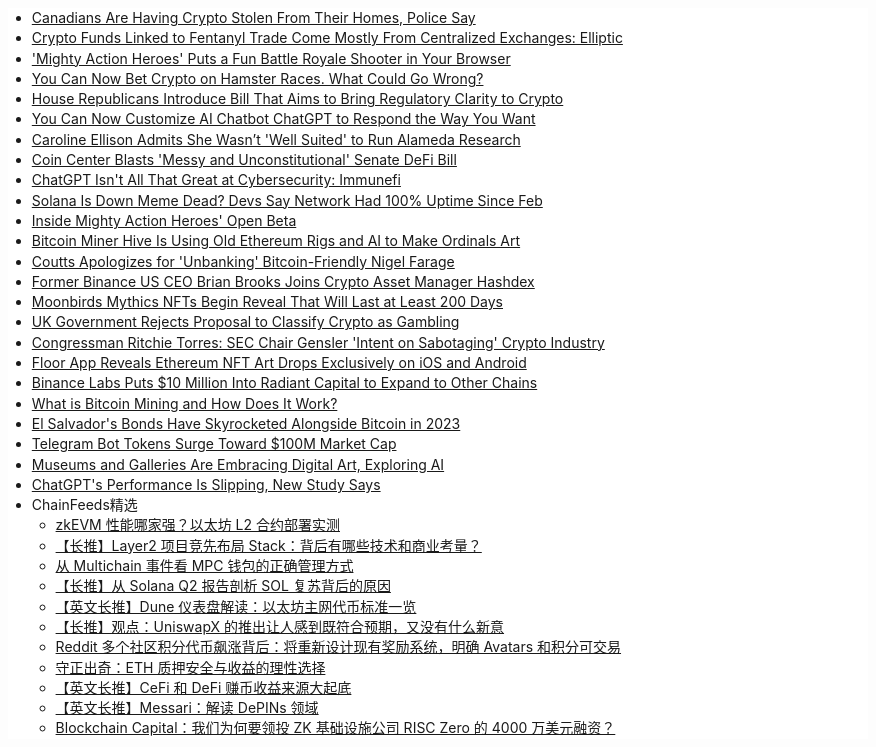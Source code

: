   - [Canadians Are Having Crypto Stolen From Their Homes, Police Say](https://decrypt.co/149475/canada-crypto-stolen-homes-police)
  - [Crypto Funds Linked to Fentanyl Trade Come Mostly From Centralized Exchanges: Elliptic](https://decrypt.co/149462/crypto-funds-linked-fentanyl-trade-come-mostly-centralized-exchanges-elliptic)
  - ['Mighty Action Heroes' Puts a Fun Battle Royale Shooter in Your Browser](https://decrypt.co/149425/mighty-action-heroes-puts-fun-battle-royale-shooter-your-browser)
  - [You Can Now Bet Crypto on Hamster Races. What Could Go Wrong?](https://decrypt.co/149448/you-can-now-bet-crypto-hamster-races-what-could-go-wrong)
  - [House Republicans Introduce Bill That Aims to Bring Regulatory Clarity to Crypto](https://decrypt.co/149445/house-republicans-bill-regulatory-clarity-crypto)
  - [You Can Now Customize AI Chatbot ChatGPT to Respond the Way You Want](https://decrypt.co/149429/you-can-now-customize-ai-chatbot-chatgpt-act-way-you-want)
  - [Caroline Ellison Admits She Wasn’t 'Well Suited' to Run Alameda Research](https://decrypt.co/149424/caroline-ellison-admits-alameda-research)
  - [Coin Center Blasts 'Messy and Unconstitutional' Senate DeFi Bill](https://decrypt.co/149400/coin-center-blasts-messy-and-unconstitutional-senate-defi-bill)
  - [ChatGPT Isn't All That Great at Cybersecurity: Immunefi](https://decrypt.co/149412/chatgpt-isnt-great-cybersecurity-immunefi)
  - [Solana Is Down Meme Dead? Devs Say Network Had 100% Uptime Since Feb](https://decrypt.co/149407/solana-is-down-meme-dead-devs-say-network-had-100-uptime-since-feb)
  - [Inside Mighty Action Heroes' Open Beta](https://decrypt.co/videos/explainers/litL6kKs/inside-mighty-action-heroes-open-beta)
  - [Bitcoin Miner Hive Is Using Old Ethereum Rigs and AI to Make Ordinals Art](https://decrypt.co/149382/bitcoin-miner-hive-is-using-old-ethereum-rigs-and-ai-to-make-ordinals-art)
  - [Coutts Apologizes for 'Unbanking' Bitcoin-Friendly Nigel Farage](https://decrypt.co/149381/coutts-apologizes-for-unbanking-bitcoin-friendly-nigel-farage)
  - [Former Binance US CEO Brian Brooks Joins Crypto Asset Manager Hashdex](https://decrypt.co/149368/former-binance-us-ceo-brian-brooks-joins-crypto-asset-manager-hashdex)
  - [Moonbirds Mythics NFTs Begin Reveal That Will Last at Least 200 Days](https://decrypt.co/149362/moonbirds-mythics-nfts-begin-reveal-last-least-200-days)
  - [UK Government Rejects Proposal to Classify Crypto as Gambling](https://decrypt.co/149343/uk-government-rejects-proposal-to-classify-crypto-as-gambling)
  - [Congressman Ritchie Torres: SEC Chair Gensler 'Intent on Sabotaging' Crypto Industry](https://decrypt.co/149337/congressman-ritchie-torres-sec-chair-gensler-intent-on-sabotaging-crypto-industry)
  - [Floor App Reveals Ethereum NFT Art Drops Exclusively on iOS and Android](https://decrypt.co/149295/floor-app-reveals-ethereum-nft-art-drops-exclusively-on-ios-and-android)
  - [Binance Labs Puts $10 Million Into Radiant Capital to Expand to Other Chains](https://decrypt.co/149268/binance-radiant-capital-layer-2-cross-chain-ethereum)
  - [What is Bitcoin Mining and How Does It Work?](https://decrypt.co/resources/what-is-bitcoin-mining-and-how-does-it-work)
  - [El Salvador's Bonds Have Skyrocketed Alongside Bitcoin in 2023](https://decrypt.co/149335/el-salvadors-bonds-have-skyrocketed-alongside-bitcoin-in-2023)
  - [Telegram Bot Tokens Surge Toward $100M Market Cap](https://decrypt.co/149313/telegram-bot-tokens-surge-toward-100m-market-cap)
  - [Museums and Galleries Are Embracing Digital Art, Exploring AI](https://decrypt.co/149287/museums-and-galleries-are-embracing-digital-art-exploring-ai)
  - [ChatGPT's Performance Is Slipping, New Study Says](https://decrypt.co/149272/chatgpts-performance-is-slipping-new-study-says)
- ChainFeeds精选
  - [zkEVM 性能哪家强？以太坊 L2 合约部署实测](https://www.theblockbeats.info/news/43632)
  - [【长推】Layer2 项目竞先布局 Stack：背后有哪些技术和商业考量？](https://twitter.com/tmel0211/status/1681921827420147713)
  - [从 Multichain 事件看 MPC 钱包的正确管理方式](https://mirror.xyz/lokiz.eth/9RmB2cv_4x3bgzISLAmjo-wCeE62TPzzb3QkTlVTHcg)
  - [【长推】从 Solana Q2 报告剖析 SOL 复苏背后的原因](https://twitter.com/0xwill_eth/status/1681818769856016386)
  - [【英文长推】Dune 仪表盘解读：以太坊主网代币标准一览](https://twitter.com/andrewhong5297/status/1681665805317025794)
  - [【长推】观点：UniswapX 的推出让人感到既符合预期，又没有什么新意](https://twitter.com/dodoresearch/status/1681612276502241287)
  - [Reddit 多个社区积分代币飙涨背后：将重新设计现有奖励系统，明确 Avatars 和积分可交易](https://www.panewslab.com/zh/articledetails/o7v9feut.html)
  - [守正出奇：ETH 质押安全与收益的理性选择](https://mp.weixin.qq.com/s/I74x_zguMK_Y2uZcIIlMjw)
  - [【英文长推】CeFi 和 DeFi 赚币收益来源大起底](https://twitter.com/althunter31/status/1681536997658345472)
  - [【英文长推】Messari：解读 DePINs 领域](https://twitter.com/messaricrypto/status/1681723321745035265)
  - [Blockchain Capital：我们为何要领投 ZK 基础设施公司 RISC Zero 的 4000 万美元融资？](https://www.panewslab.com/zh/articledetails/3op9hvdy.html)